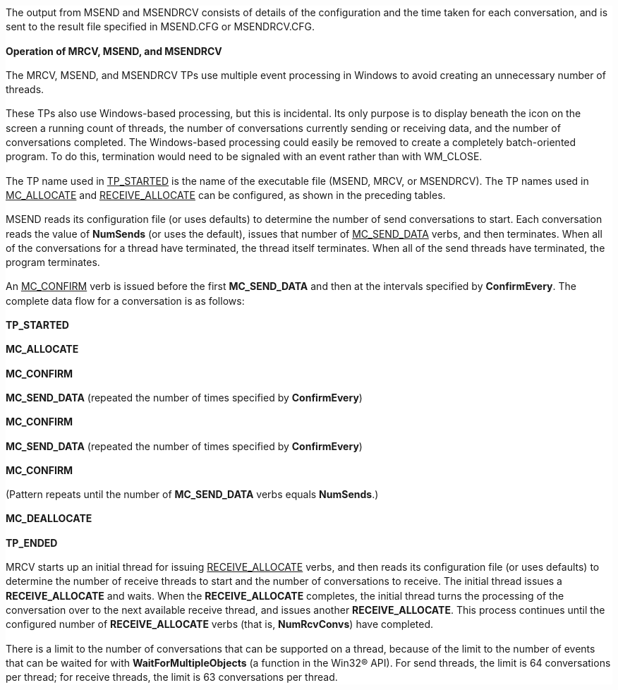 The output from MSEND and MSENDRCV consists of details of the configuration and the time taken for each conversation, and is sent to the result file specified in MSEND.CFG or MSENDRCV.CFG.  
  
 **Operation of MRCV, MSEND, and MSENDRCV**  
  
 The MRCV, MSEND, and MSENDRCV TPs use multiple event processing in Windows to avoid creating an unnecessary number of threads.  
  
 These TPs also use Windows-based processing, but this is incidental. Its only purpose is to display beneath the icon on the screen a running count of threads, the number of conversations currently sending or receiving data, and the number of conversations completed. The Windows-based processing could easily be removed to create a completely batch-oriented program. To do this, termination would need to be signaled with an event rather than with WM_CLOSE.  
  
 The TP name used in [TP_STARTED](../core/tp-started1.md) is the name of the executable file (MSEND, MRCV, or MSENDRCV). The TP names used in [MC_ALLOCATE](../core/mc-allocate1.md) and [RECEIVE_ALLOCATE](../core/receive-allocate2.md) can be configured, as shown in the preceding tables.  
  
 MSEND reads its configuration file (or uses defaults) to determine the number of send conversations to start. Each conversation reads the value of **NumSends** (or uses the default), issues that number of [MC_SEND_DATA](../core/mc-send-data2.md) verbs, and then terminates. When all of the conversations for a thread have terminated, the thread itself terminates. When all of the send threads have terminated, the program terminates.  
  
 An [MC_CONFIRM](../core/mc-confirm1.md) verb is issued before the first **MC_SEND_DATA** and then at the intervals specified by **ConfirmEvery**. The complete data flow for a conversation is as follows:  
  
 **TP_STARTED**  
  
 **MC_ALLOCATE**  
  
 **MC_CONFIRM**  
  
 **MC_SEND_DATA** (repeated the number of times specified by **ConfirmEvery**)  
  
 **MC_CONFIRM**  
  
 **MC_SEND_DATA** (repeated the number of times specified by **ConfirmEvery**)  
  
 **MC_CONFIRM**  
  
 (Pattern repeats until the number of **MC_SEND_DATA** verbs equals **NumSends**.)  
  
 **MC_DEALLOCATE**  
  
 **TP_ENDED**  
  
 MRCV starts up an initial thread for issuing [RECEIVE_ALLOCATE](../core/receive-allocate2.md) verbs, and then reads its configuration file (or uses defaults) to determine the number of receive threads to start and the number of conversations to receive. The initial thread issues a **RECEIVE_ALLOCATE** and waits. When the **RECEIVE_ALLOCATE** completes, the initial thread turns the processing of the conversation over to the next available receive thread, and issues another **RECEIVE_ALLOCATE**. This process continues until the configured number of **RECEIVE_ALLOCATE** verbs (that is, **NumRcvConvs**) have completed.  
  
 There is a limit to the number of conversations that can be supported on a thread, because of the limit to the number of events that can be waited for with **WaitForMultipleObjects** (a function in the Win32® API). For send threads, the limit is 64 conversations per thread; for receive threads, the limit is 63 conversations per thread.  
  